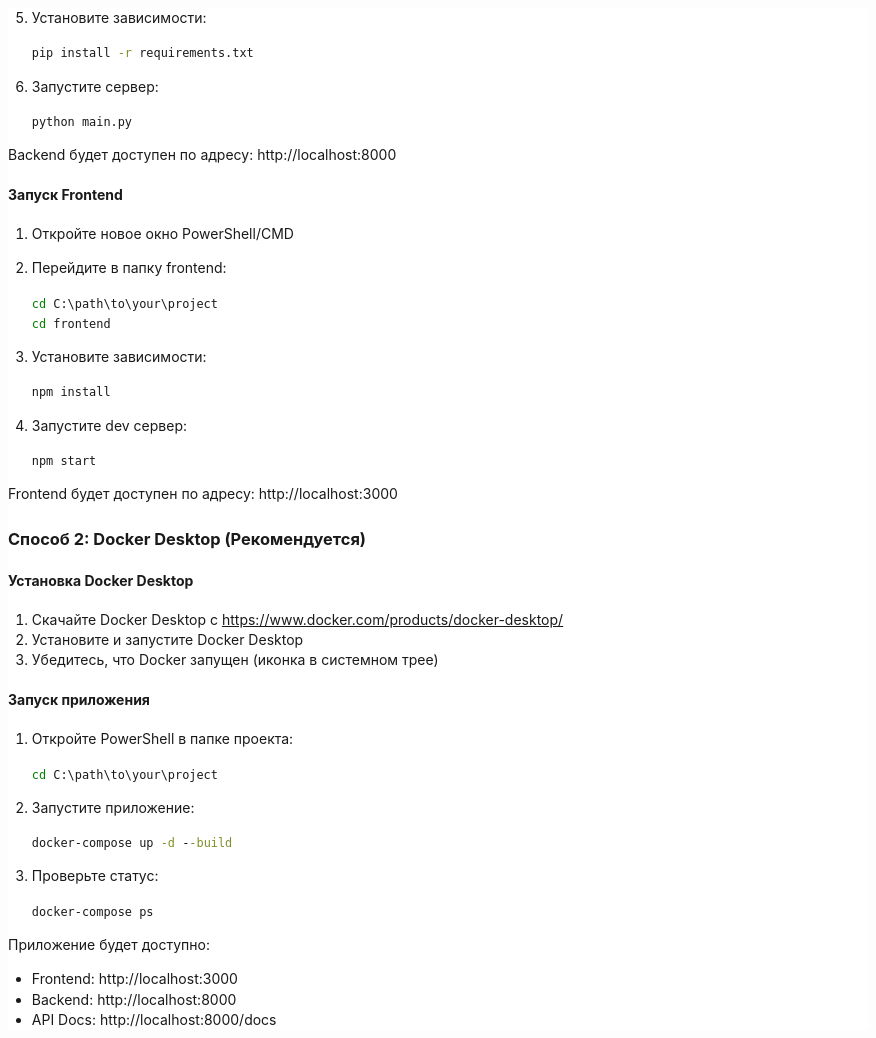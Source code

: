 5. Установите зависимости:
   ```cmd
   pip install -r requirements.txt
   ```

6. Запустите сервер:
   ```cmd
   python main.py
   ```

Backend будет доступен по адресу: http://localhost:8000

#### Запуск Frontend

1. Откройте новое окно PowerShell/CMD
2. Перейдите в папку frontend:
   ```cmd
   cd C:\path\to\your\project
   cd frontend
   ```

3. Установите зависимости:
   ```cmd
   npm install
   ```

4. Запустите dev сервер:
   ```cmd
   npm start
   ```

Frontend будет доступен по адресу: http://localhost:3000

### Способ 2: Docker Desktop (Рекомендуется)

#### Установка Docker Desktop

1. Скачайте Docker Desktop с https://www.docker.com/products/docker-desktop/
2. Установите и запустите Docker Desktop
3. Убедитесь, что Docker запущен (иконка в системном трее)

#### Запуск приложения

1. Откройте PowerShell в папке проекта:
   ```cmd
   cd C:\path\to\your\project
   ```

2. Запустите приложение:
   ```cmd
   docker-compose up -d --build
   ```

3. Проверьте статус:
   ```cmd
   docker-compose ps
   ```

Приложение будет доступно:
- Frontend: http://localhost:3000
- Backend: http://localhost:8000
- API Docs: http://localhost:8000/docs
